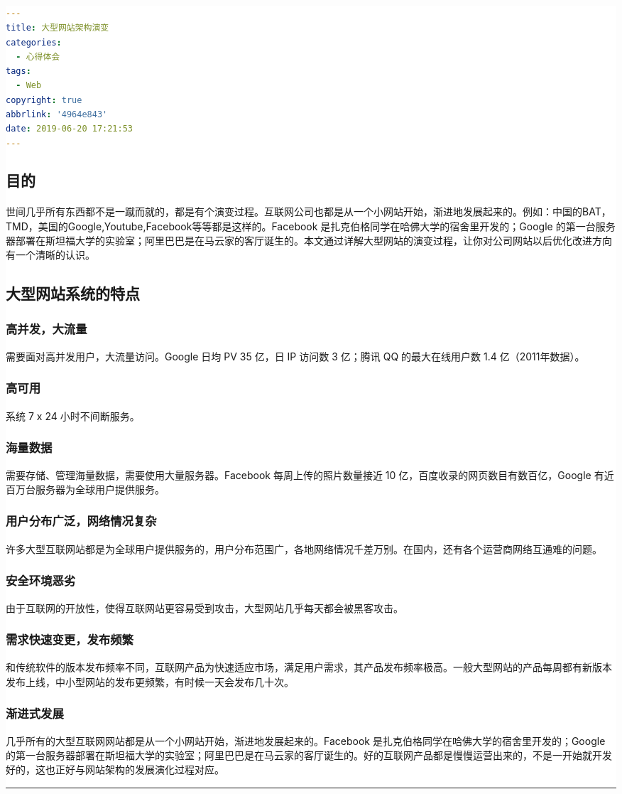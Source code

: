 ```yaml
---
title: 大型网站架构演变
categories:
  - 心得体会
tags:
  - Web
copyright: true
abbrlink: '4964e843'
date: 2019-06-20 17:21:53
---
```


## 目的

世间几乎所有东西都不是一蹴而就的，都是有个演变过程。互联网公司也都是从一个小网站开始，渐进地发展起来的。例如：中国的BAT，TMD，美国的Google,Youtube,Facebook等等都是这样的。Facebook 是扎克伯格同学在哈佛大学的宿舍里开发的；Google 的第一台服务器部署在斯坦福大学的实验室；阿里巴巴是在马云家的客厅诞生的。本文通过详解大型网站的演变过程，让你对公司网站以后优化改进方向有一个清晰的认识。



## 大型网站系统的特点

### 高并发，大流量

需要面对高并发用户，大流量访问。Google 日均 PV 35 亿，日 IP 访问数 3 亿；腾讯 QQ 的最大在线用户数 1.4 亿（2011年数据）。

### 高可用

系统 7 x 24 小时不间断服务。

### 海量数据

需要存储、管理海量数据，需要使用大量服务器。Facebook 每周上传的照片数量接近 10 亿，百度收录的网页数目有数百亿，Google 有近百万台服务器为全球用户提供服务。

### 用户分布广泛，网络情况复杂

许多大型互联网站都是为全球用户提供服务的，用户分布范围广，各地网络情况千差万别。在国内，还有各个运营商网络互通难的问题。

### 安全环境恶劣

由于互联网的开放性，使得互联网站更容易受到攻击，大型网站几乎每天都会被黑客攻击。

### 需求快速变更，发布频繁

和传统软件的版本发布频率不同，互联网产品为快速适应市场，满足用户需求，其产品发布频率极高。一般大型网站的产品每周都有新版本发布上线，中小型网站的发布更频繁，有时候一天会发布几十次。

### 渐进式发展

几乎所有的大型互联网网站都是从一个小网站开始，渐进地发展起来的。Facebook 是扎克伯格同学在哈佛大学的宿舍里开发的；Google 的第一台服务器部署在斯坦福大学的实验室；阿里巴巴是在马云家的客厅诞生的。好的互联网产品都是慢慢运营出来的，不是一开始就开发好的，这也正好与网站架构的发展演化过程对应。

------
